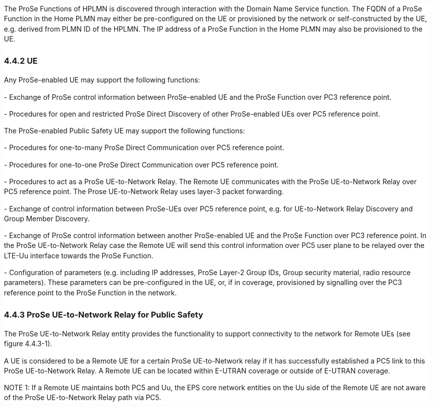 The ProSe Functions of HPLMN is discovered through interaction with the
Domain Name Service function. The FQDN of a ProSe Function in the Home
PLMN may either be pre-configured on the UE or provisioned by the
network or self-constructed by the UE, e.g. derived from PLMN ID of the
HPLMN. The IP address of a ProSe Function in the Home PLMN may also be
provisioned to the UE.

### 4.4.2 UE

Any ProSe-enabled UE may support the following functions:

\- Exchange of ProSe control information between ProSe-enabled UE and
the ProSe Function over PC3 reference point.

\- Procedures for open and restricted ProSe Direct Discovery of other
ProSe-enabled UEs over PC5 reference point.

The ProSe-enabled Public Safety UE may support the following functions:

\- Procedures for one-to-many ProSe Direct Communication over PC5
reference point.

\- Procedures for one-to-one ProSe Direct Communication over PC5
reference point.

\- Procedures to act as a ProSe UE-to-Network Relay. The Remote UE
communicates with the ProSe UE-to-Network Relay over PC5 reference
point. The Prose UE-to-Network Relay uses layer-3 packet forwarding.

\- Exchange of control information between ProSe-UEs over PC5 reference
point, e.g. for UE-to-Network Relay Discovery and Group Member
Discovery.

\- Exchange of ProSe control information between another ProSe-enabled
UE and the ProSe Function over PC3 reference point. In the ProSe
UE-to-Network Relay case the Remote UE will send this control
information over PC5 user plane to be relayed over the LTE-Uu interface
towards the ProSe Function.

\- Configuration of parameters (e.g. including IP addresses, ProSe
Layer-2 Group IDs, Group security material, radio resource parameters).
These parameters can be pre-configured in the UE, or, if in coverage,
provisioned by signalling over the PC3 reference point to the ProSe
Function in the network.

### 4.4.3 ProSe UE-to-Network Relay for Public Safety

The ProSe UE-to-Network Relay entity provides the functionality to
support connectivity to the network for Remote UEs (see figure 4.4.3-1).

A UE is considered to be a Remote UE for a certain ProSe UE-to-Network
relay if it has successfully established a PC5 link to this ProSe
UE-to-Network Relay. A Remote UE can be located within E-UTRAN coverage
or outside of E-UTRAN coverage.

NOTE 1: If a Remote UE maintains both PC5 and Uu, the EPS core network
entities on the Uu side of the Remote UE are not aware of the ProSe
UE-to-Network Relay path via PC5.
